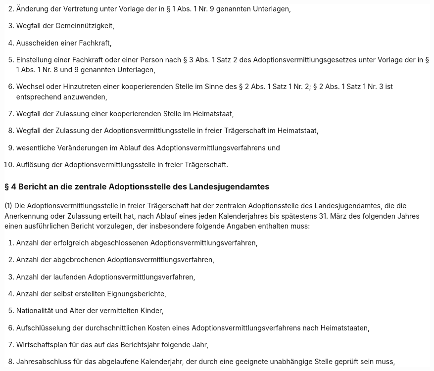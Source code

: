 2.  Änderung der Vertretung unter Vorlage der in § 1 Abs. 1 Nr. 9
    genannten Unterlagen,


3.  Wegfall der Gemeinnützigkeit,


4.  Ausscheiden einer Fachkraft,


5.  Einstellung einer Fachkraft oder einer Person nach § 3 Abs. 1 Satz 2
    des Adoptionsvermittlungsgesetzes unter Vorlage der in § 1 Abs. 1 Nr.
    8 und 9 genannten Unterlagen,


6.  Wechsel oder Hinzutreten einer kooperierenden Stelle im Sinne des § 2
    Abs. 1 Satz 1 Nr. 2; § 2 Abs. 1 Satz 1 Nr. 3 ist entsprechend
    anzuwenden,


7.  Wegfall der Zulassung einer kooperierenden Stelle im Heimatstaat,


8.  Wegfall der Zulassung der Adoptionsvermittlungsstelle in freier
    Trägerschaft im Heimatstaat,


9.  wesentliche Veränderungen im Ablauf des
    Adoptionsvermittlungsverfahrens und


10. Auflösung der Adoptionsvermittlungsstelle in freier Trägerschaft.

### § 4 Bericht an die zentrale Adoptionsstelle des Landesjugendamtes

(1) Die Adoptionsvermittlungsstelle in freier Trägerschaft hat der
zentralen Adoptionsstelle des Landesjugendamtes, die die Anerkennung
oder Zulassung erteilt hat, nach Ablauf eines jeden Kalenderjahres bis
spätestens 31. März des folgenden Jahres einen ausführlichen Bericht
vorzulegen, der insbesondere folgende Angaben enthalten muss:

1.  Anzahl der erfolgreich abgeschlossenen Adoptionsvermittlungsverfahren,


2.  Anzahl der abgebrochenen Adoptionsvermittlungsverfahren,


3.  Anzahl der laufenden Adoptionsvermittlungsverfahren,


4.  Anzahl der selbst erstellten Eignungsberichte,


5.  Nationalität und Alter der vermittelten Kinder,


6.  Aufschlüsselung der durchschnittlichen Kosten eines
    Adoptionsvermittlungsverfahrens nach Heimatstaaten,


7.  Wirtschaftsplan für das auf das Berichtsjahr folgende Jahr,


8.  Jahresabschluss für das abgelaufene Kalenderjahr, der durch eine
    geeignete unabhängige Stelle geprüft sein muss,
